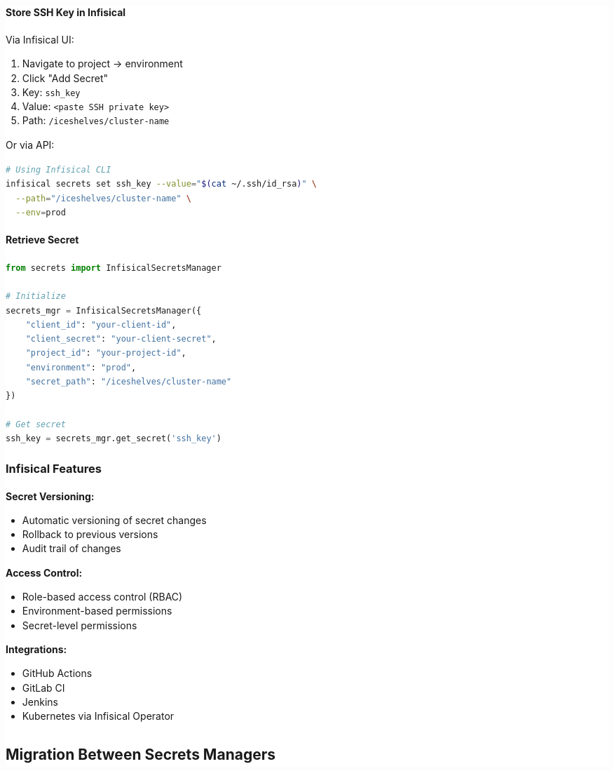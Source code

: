 #### Store SSH Key in Infisical

Via Infisical UI:
1. Navigate to project → environment
2. Click "Add Secret"
3. Key: `ssh_key`
4. Value: `<paste SSH private key>`
5. Path: `/iceshelves/cluster-name`

Or via API:

```bash
# Using Infisical CLI
infisical secrets set ssh_key --value="$(cat ~/.ssh/id_rsa)" \
  --path="/iceshelves/cluster-name" \
  --env=prod
```

#### Retrieve Secret

```python
from secrets import InfisicalSecretsManager

# Initialize
secrets_mgr = InfisicalSecretsManager({
    "client_id": "your-client-id",
    "client_secret": "your-client-secret",
    "project_id": "your-project-id",
    "environment": "prod",
    "secret_path": "/iceshelves/cluster-name"
})

# Get secret
ssh_key = secrets_mgr.get_secret('ssh_key')
```

### Infisical Features

**Secret Versioning:**
- Automatic versioning of secret changes
- Rollback to previous versions
- Audit trail of changes

**Access Control:**
- Role-based access control (RBAC)
- Environment-based permissions
- Secret-level permissions

**Integrations:**
- GitHub Actions
- GitLab CI
- Jenkins
- Kubernetes via Infisical Operator

## Migration Between Secrets Managers
